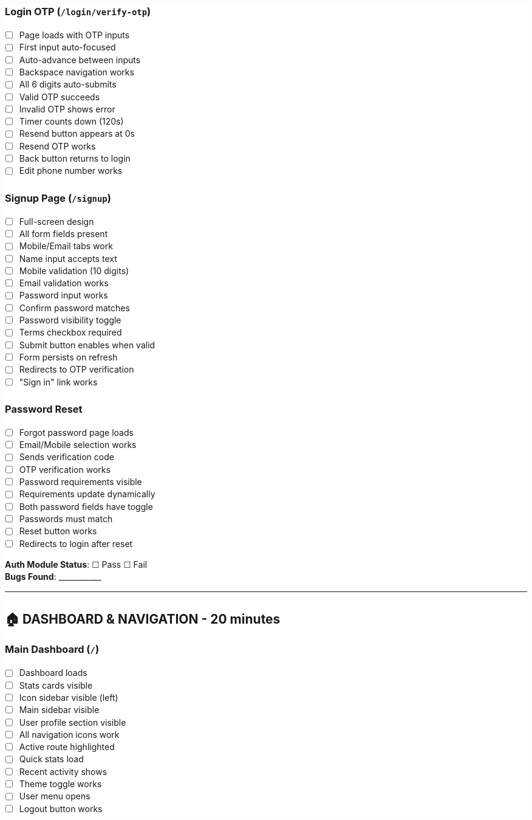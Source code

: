 ### Login OTP (`/login/verify-otp`)
- [ ] Page loads with OTP inputs
- [ ] First input auto-focused
- [ ] Auto-advance between inputs
- [ ] Backspace navigation works
- [ ] All 6 digits auto-submits
- [ ] Valid OTP succeeds
- [ ] Invalid OTP shows error
- [ ] Timer counts down (120s)
- [ ] Resend button appears at 0s
- [ ] Resend OTP works
- [ ] Back button returns to login
- [ ] Edit phone number works

### Signup Page (`/signup`)
- [ ] Full-screen design
- [ ] All form fields present
- [ ] Mobile/Email tabs work
- [ ] Name input accepts text
- [ ] Mobile validation (10 digits)
- [ ] Email validation works
- [ ] Password input works
- [ ] Confirm password matches
- [ ] Password visibility toggle
- [ ] Terms checkbox required
- [ ] Submit button enables when valid
- [ ] Form persists on refresh
- [ ] Redirects to OTP verification
- [ ] "Sign in" link works

### Password Reset
- [ ] Forgot password page loads
- [ ] Email/Mobile selection works
- [ ] Sends verification code
- [ ] OTP verification works
- [ ] Password requirements visible
- [ ] Requirements update dynamically
- [ ] Both password fields have toggle
- [ ] Passwords must match
- [ ] Reset button works
- [ ] Redirects to login after reset

**Auth Module Status**: ☐ Pass ☐ Fail  
**Bugs Found**: ___________

---

## 🏠 DASHBOARD & NAVIGATION - 20 minutes

### Main Dashboard (`/`)
- [ ] Dashboard loads
- [ ] Stats cards visible
- [ ] Icon sidebar visible (left)
- [ ] Main sidebar visible
- [ ] User profile section visible
- [ ] All navigation icons work
- [ ] Active route highlighted
- [ ] Quick stats load
- [ ] Recent activity shows
- [ ] Theme toggle works
- [ ] User menu opens
- [ ] Logout button works

